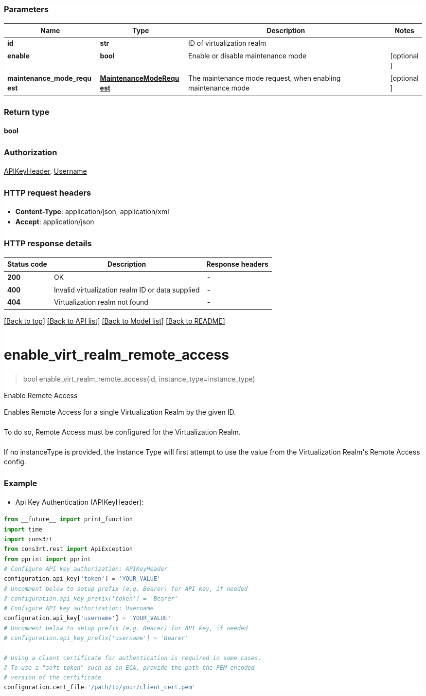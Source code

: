 ### Parameters

Name | Type | Description  | Notes
------------- | ------------- | ------------- | -------------
 **id** | **str**| ID of virtualization realm | 
 **enable** | **bool**| Enable or disable maintenance mode | [optional] 
 **maintenance_mode_request** | [**MaintenanceModeRequest**](MaintenanceModeRequest.md)| The maintenance mode request, when enabling maintenance mode | [optional] 

### Return type

**bool**

### Authorization

[APIKeyHeader](../README.md#APIKeyHeader), [Username](../README.md#Username)

### HTTP request headers

 - **Content-Type**: application/json, application/xml
 - **Accept**: application/json

### HTTP response details
| Status code | Description | Response headers |
|-------------|-------------|------------------|
**200** | OK |  -  |
**400** | Invalid virtualization realm ID or data supplied |  -  |
**404** | Virtualization realm not found |  -  |

[[Back to top]](#) [[Back to API list]](../README.md#documentation-for-api-endpoints) [[Back to Model list]](../README.md#documentation-for-models) [[Back to README]](../README.md)

# **enable_virt_realm_remote_access**
> bool enable_virt_realm_remote_access(id, instance_type=instance_type)

Enable Remote Access

Enables Remote Access for a single Virtualization Realm by the given ID.<br> <br> To do so, Remote Access must be configured for the Virtualization Realm.<br> <br> If no instanceType is provided, the Instance Type will first attempt to use the value from the Virtualization Realm's Remote Access config.

### Example

* Api Key Authentication (APIKeyHeader):
```python
from __future__ import print_function
import time
import cons3rt
from cons3rt.rest import ApiException
from pprint import pprint
# Configure API key authorization: APIKeyHeader
configuration.api_key['token'] = 'YOUR_VALUE'
# Uncomment below to setup prefix (e.g. Bearer) for API key, if needed
# configuration.api_key_prefix['token'] = 'Bearer'
# Configure API key authorization: Username
configuration.api_key['username'] = 'YOUR_VALUE'
# Uncomment below to setup prefix (e.g. Bearer) for API key, if needed
# configuration.api_key_prefix['username'] = 'Bearer'

# Using a client certificate for authentication is required in some cases.
# To use a "soft-token" such as an ECA, provide the path the PEM encoded
# version of the certificate
configuration.cert_file='/path/to/your/client_cert.pem'
```